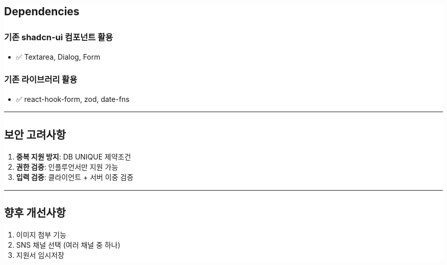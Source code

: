 
## Dependencies

### 기존 shadcn-ui 컴포넌트 활용
- ✅ Textarea, Dialog, Form

### 기존 라이브러리 활용
- ✅ react-hook-form, zod, date-fns

---

## 보안 고려사항

1. **중복 지원 방지**: DB UNIQUE 제약조건
2. **권한 검증**: 인플루언서만 지원 가능
3. **입력 검증**: 클라이언트 + 서버 이중 검증

---

## 향후 개선사항

1. 이미지 첨부 기능
2. SNS 채널 선택 (여러 채널 중 하나)
3. 지원서 임시저장

